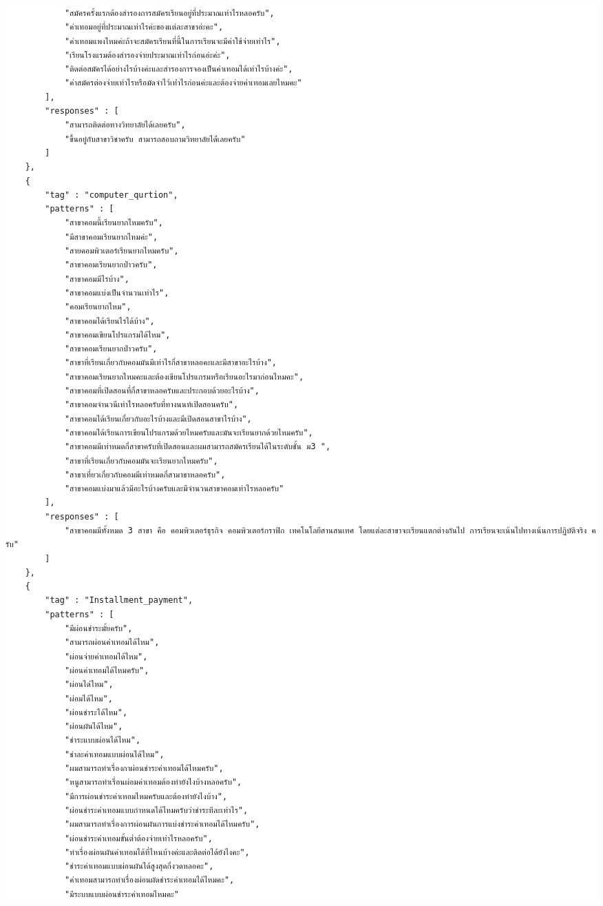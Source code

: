                 "สมัครครั้งแรกต้องสำรองการสมัครเรียนอยู่ที่ประมาณเท่าไรหลอครับ", 
                "ค่าเทอมอยู่ที่ประมาณเท่าไรค่ะของแต่ละสาขาอ่ะคะ", 
                "ค่าเทอมแพงไหมค่ะถ้าจะสมัครเรียนที่นี้ในการเรียนจะมีค่าใช้จ่ายเท่าไร", 
                "เรียนโรงแรมต้องสำรองจ่ายประมาณเท่าไรก่อนอ่ะค่ะ", 
                "ติดต่อสมัครได้อย่างไรบ้างค่ะและสำรองการจองเป็นค่าเทอมได้เท่าไรบ้างค่ะ", 
                "ค่าสมัครต่องจ่ายเท่าไรหรือมัดจำไว้เท่่าไรก่อนค่ะและต้องจ่ายค่าเทอมเลยไหมคะ"
            ],
            "responses" : [ 
                "สามารถติดต่อทางวิทยาลัยได้เลยครับ", 
                "ขึ้นอยู๋กับสาขาวิชาครับ สามารถสอบถามวิทยาลัยได้่เลยครับ"
            ]
        }, 
        {
            "tag" : "computer_qurtion",
            "patterns" : [ 
                "สาขาคอมนี้เรียนยากไหมครับ", 
                "มีสาขาคอมเรียนยากไหมค่ะ", 
                "สายคอมพิวเตอร์เรียนยากไหมครับ", 
                "สาขาคอมเรียนยากป่าวครับ", 
                "สาขาคอมมีไรบ้าง", 
                "สาขาคอมแบ่งเป็นจำนวนเท่าไร", 
                "คอมเรียนยากไหม", 
                "สาขาคอมได้เรียนไรได้บ้าง", 
                "สาขาคอมเขียนโปรแกรมได้ไหม", 
                "สาขาคอมเรียนยากป่าวครับ", 
                "สาขาที่เรียนเกี่ยวกับคอมมันมีเท่าไรกี่สาขาหลอคะและมีสาขาอะไรบ้าง", 
                "สาขาคอมเรียนยากไหมคะและต้องเขียนโปรแกรมหรือเรียนอะไรมาก่อนไหมคะ", 
                "สาขาคอมที่เปิดสอนที่กี่สาขาหลอครับและประกอบด้วยอะไรบ้าง", 
                "สาขาคอมจำนวนีเท่าไรหลอครับที่ทางนนท์เปิดสอนครับ", 
                "สาขาคอมได้เรียนเกี่ยวกับอะไรบ้างและมีเปิดสอนสาขาไรบ้าง", 
                "สาขาคอมได้เรียนการเขียนโปรแกรมด้วยไหมครับและมันจะเรียนยากด้วยไหมครับ", 
                "สาขาคอมมีเท่าหมดกี่สาขาครับที่เปิดสอนและผมสามารถสมัครเรียนได้ในระดับชั้น ม3 ", 
                "สาขาที่เรียนเกี่ยวกับคอมมันจะเรียนยากไหมครับ", 
                "สาขาเที่ยวเกี่ยวกับคอมมีเท่าหมดกี่สามาขาหลอครับ", 
                "สาขาคอมแบ่งมาแล้วมีอะไรบ้างครับและมีจำนวนสาขาคอมเท่าไรหลอครับ"
            ],
            "responses" : [ 
                "สาขาคอมมีทั้งหมด 3 สาขา คือ คอมพิวเตอร์ธุรกิจ คอมพิวเตอร์กราฟิก เทคโนโลยีสานสนเทศ โดยแต่ละสาขาจะเรียนแตกต่างกันไป การเรียนจะเน้นไปทางเน้นการปฏิบัติจริง ครับ"
            ]
        }, 
        {
            "tag" : "Installment_payment",
            "patterns" : [ 
                "มีผ่อนชำระมั้ยครับ", 
                "สามารถผ่อนค่าเทอมได้ไหม", 
                "ผ่อนจ่ายค่าเทอมได้ไหม", 
                "ผ่อนค่าเทอมได้ไหมครับ", 
                "ผ่อนได่ไหม", 
                "ผ่อมได้ไหม", 
                "ผ่อนชำระได้ไหม", 
                "ผ่อนผันได้ไหม", 
                "ชำระแบบผ่อนได้ไหม", 
                "ชำละค่าเทอมแบบผ่อนได้ไหม", 
                "ผมสามารถทำเรื่องกาผ่อนชำระค่าเทอมได้ไหมครับ", 
                "หนูสามารถทำเรื่อนผ่อมค่าเทอมต้องทำยังไงบ้างหลอครับ", 
                "มีการผ่อนชำระค่าเทอมไหมครับและต้องทำยังไงบ้าง", 
                "ผ่อนชำระค่าเทอมแบบกำหนดได้ไหมครับว่าชำระทีละเท่าไร", 
                "ผมสามารถทำเรื่องการผ่อนผันการแบ่งชำระค่าเทอมได้ไหมครับ", 
                "ผ่อนชำระค่าเทอมขั้นต่ำต้องจ่ายเท่าไรหลอครับ", 
                "ทำเรื่องผ่อนผันค่าเทอมได้ที่ไหนบ้างค่ะและติดต่อได้ยังไงคะ", 
                "ชำระค่าเทอมแบบผ่อนผันได้สูงสุดกี่งวดหลอคะ", 
                "ค่าเทอมสามารถทำเรื่องผ่อนผัดชำระค่าเทอมได้ไหมคะ", 
                "มีระบบแบบผ่อนชำระค่าเทอมไหมคะ"